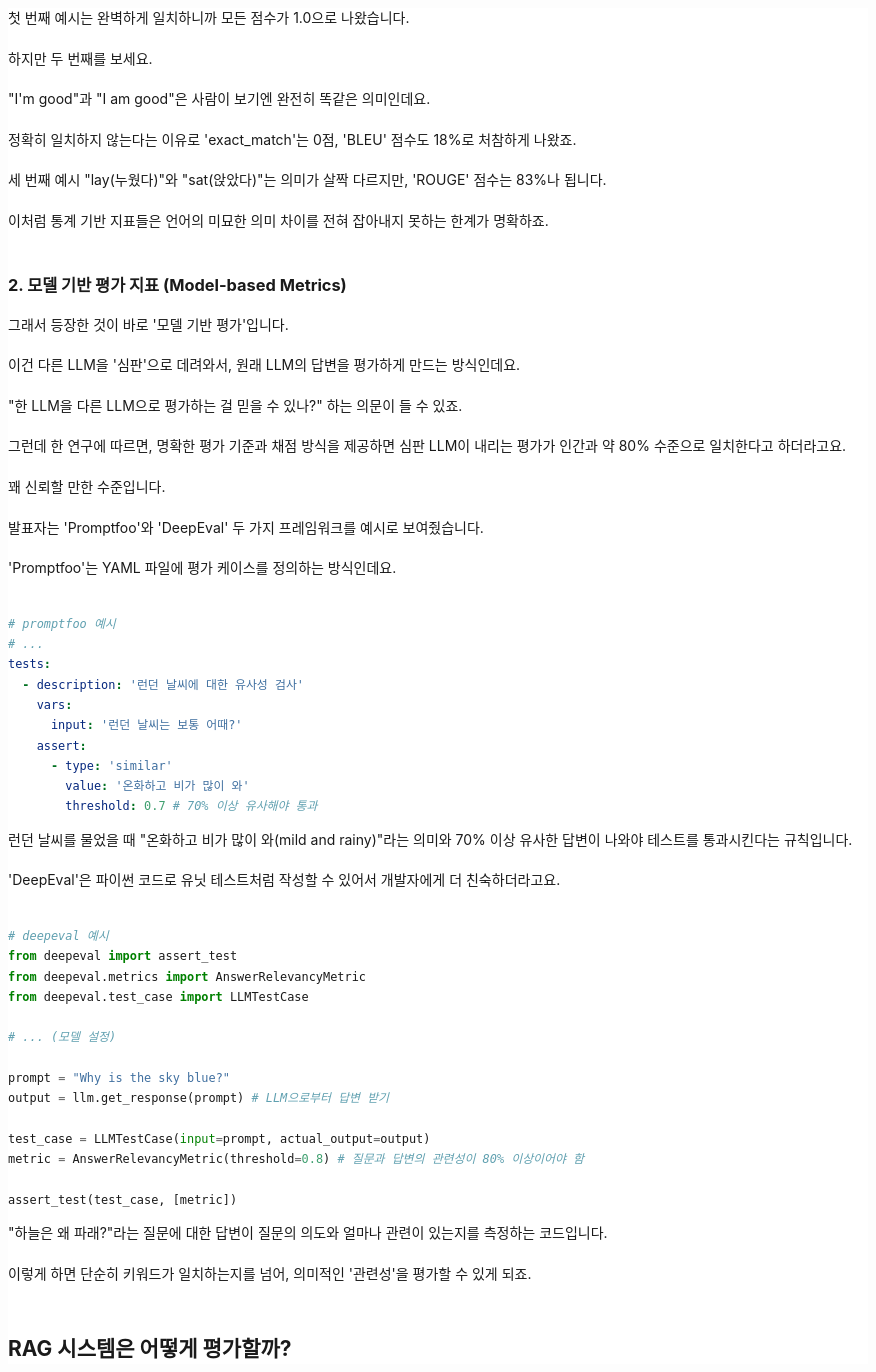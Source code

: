 첫 번째 예시는 완벽하게 일치하니까 모든 점수가 1.0으로 나왔습니다.<br /><br />
하지만 두 번째를 보세요.<br /><br />
"I'm good"과 "I am good"은 사람이 보기엔 완전히 똑같은 의미인데요.<br /><br />
정확히 일치하지 않는다는 이유로 'exact_match'는 0점, 'BLEU' 점수도 18%로 처참하게 나왔죠.<br /><br />
세 번째 예시 "lay(누웠다)"와 "sat(앉았다)"는 의미가 살짝 다르지만, 'ROUGE' 점수는 83%나 됩니다.<br /><br />
이처럼 통계 기반 지표들은 언어의 미묘한 의미 차이를 전혀 잡아내지 못하는 한계가 명확하죠.<br /><br />

### 2. 모델 기반 평가 지표 (Model-based Metrics)

그래서 등장한 것이 바로 '모델 기반 평가'입니다.<br /><br />
이건 다른 LLM을 '심판'으로 데려와서, 원래 LLM의 답변을 평가하게 만드는 방식인데요.<br /><br />
"한 LLM을 다른 LLM으로 평가하는 걸 믿을 수 있나?" 하는 의문이 들 수 있죠.<br /><br />
그런데 한 연구에 따르면, 명확한 평가 기준과 채점 방식을 제공하면 심판 LLM이 내리는 평가가 인간과 약 80% 수준으로 일치한다고 하더라고요.<br /><br />
꽤 신뢰할 만한 수준입니다.<br /><br />
발표자는 'Promptfoo'와 'DeepEval' 두 가지 프레임워크를 예시로 보여줬습니다.<br /><br />
'Promptfoo'는 YAML 파일에 평가 케이스를 정의하는 방식인데요.<br /><br />

```yaml
# promptfoo 예시
# ...
tests:
  - description: '런던 날씨에 대한 유사성 검사'
    vars:
      input: '런던 날씨는 보통 어때?'
    assert:
      - type: 'similar'
        value: '온화하고 비가 많이 와'
        threshold: 0.7 # 70% 이상 유사해야 통과
```

런던 날씨를 물었을 때 "온화하고 비가 많이 와(mild and rainy)"라는 의미와 70% 이상 유사한 답변이 나와야 테스트를 통과시킨다는 규칙입니다.<br /><br />
'DeepEval'은 파이썬 코드로 유닛 테스트처럼 작성할 수 있어서 개발자에게 더 친숙하더라고요.<br /><br />

```python
# deepeval 예시
from deepeval import assert_test
from deepeval.metrics import AnswerRelevancyMetric
from deepeval.test_case import LLMTestCase

# ... (모델 설정)

prompt = "Why is the sky blue?"
output = llm.get_response(prompt) # LLM으로부터 답변 받기

test_case = LLMTestCase(input=prompt, actual_output=output)
metric = AnswerRelevancyMetric(threshold=0.8) # 질문과 답변의 관련성이 80% 이상이어야 함

assert_test(test_case, [metric])
```

"하늘은 왜 파래?"라는 질문에 대한 답변이 질문의 의도와 얼마나 관련이 있는지를 측정하는 코드입니다.<br /><br />
이렇게 하면 단순히 키워드가 일치하는지를 넘어, 의미적인 '관련성'을 평가할 수 있게 되죠.<br /><br />

## RAG 시스템은 어떻게 평가할까?
